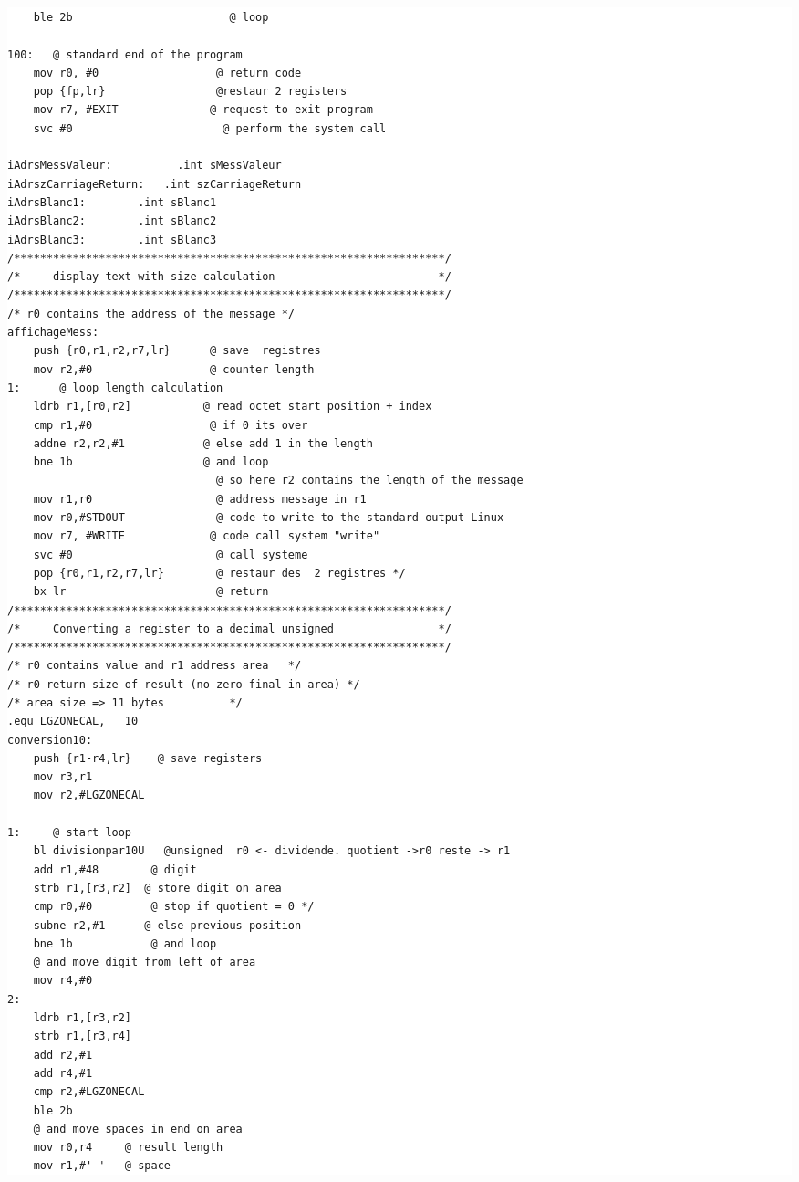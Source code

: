```ARM Assembly
    ble 2b                        @ loop

100:   @ standard end of the program
    mov r0, #0                  @ return code
    pop {fp,lr}                 @restaur 2 registers
    mov r7, #EXIT              @ request to exit program
    svc #0                       @ perform the system call

iAdrsMessValeur:          .int sMessValeur
iAdrszCarriageReturn:	.int szCarriageReturn
iAdrsBlanc1:		.int sBlanc1
iAdrsBlanc2:		.int sBlanc2
iAdrsBlanc3:		.int sBlanc3
/******************************************************************/
/*     display text with size calculation                         */
/******************************************************************/
/* r0 contains the address of the message */
affichageMess:
    push {r0,r1,r2,r7,lr}      @ save  registres
    mov r2,#0                  @ counter length
1:      @ loop length calculation
    ldrb r1,[r0,r2]           @ read octet start position + index
    cmp r1,#0                  @ if 0 its over
    addne r2,r2,#1            @ else add 1 in the length
    bne 1b                    @ and loop
                                @ so here r2 contains the length of the message
    mov r1,r0        			@ address message in r1
    mov r0,#STDOUT      		@ code to write to the standard output Linux
    mov r7, #WRITE             @ code call system "write"
    svc #0                      @ call systeme
    pop {r0,r1,r2,r7,lr}        @ restaur des  2 registres */
    bx lr                       @ return
/******************************************************************/
/*     Converting a register to a decimal unsigned                */
/******************************************************************/
/* r0 contains value and r1 address area   */
/* r0 return size of result (no zero final in area) */
/* area size => 11 bytes          */
.equ LGZONECAL,   10
conversion10:
    push {r1-r4,lr}    @ save registers
    mov r3,r1
    mov r2,#LGZONECAL

1:	   @ start loop
    bl divisionpar10U   @unsigned  r0 <- dividende. quotient ->r0 reste -> r1
    add r1,#48        @ digit
    strb r1,[r3,r2]  @ store digit on area
    cmp r0,#0         @ stop if quotient = 0 */
    subne r2,#1      @ else previous position
    bne 1b	          @ and loop
    @ and move digit from left of area
    mov r4,#0
2:
    ldrb r1,[r3,r2]
    strb r1,[r3,r4]
    add r2,#1
    add r4,#1
    cmp r2,#LGZONECAL
    ble 2b
    @ and move spaces in end on area
    mov r0,r4     @ result length
    mov r1,#' '   @ space
```